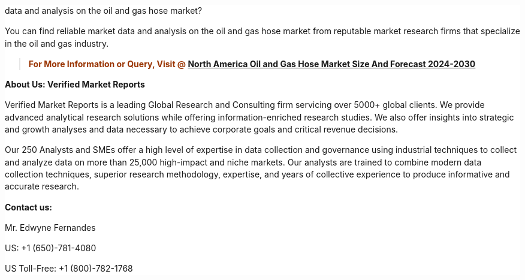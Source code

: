 data and analysis on the oil and gas hose market?</div><div></strong>    <p>You can find reliable market data and analysis on the oil and gas hose market from reputable market research firms that specialize in the oil and gas industry.</p>  </li></ol></body></html></p><blockquote><p><span style="color: #993300;"><strong>For More Information or Query, Visit @ <a href="https://www.verifiedmarketreports.com/product/oil-and-gas-hose-market/">North America Oil and Gas Hose Market Size And Forecast 2024-2030</a></strong></span></p></blockquote><p><strong>About Us: Verified Market Reports</strong></p><p>Verified Market Reports is a leading Global Research and Consulting firm servicing over 5000+ global clients. We provide advanced analytical research solutions while offering information-enriched research studies. We also offer insights into strategic and growth analyses and data necessary to achieve corporate goals and critical revenue decisions.</p><p>Our 250 Analysts and SMEs offer a high level of expertise in data collection and governance using industrial techniques to collect and analyze data on more than 25,000 high-impact and niche markets. Our analysts are trained to combine modern data collection techniques, superior research methodology, expertise, and years of collective experience to produce informative and accurate research.</p><p><strong>Contact us:</strong></p><p>Mr. Edwyne Fernandes</p><p>US: +1 (650)-781-4080</p><p>US Toll-Free: +1 (800)-782-1768</p>

